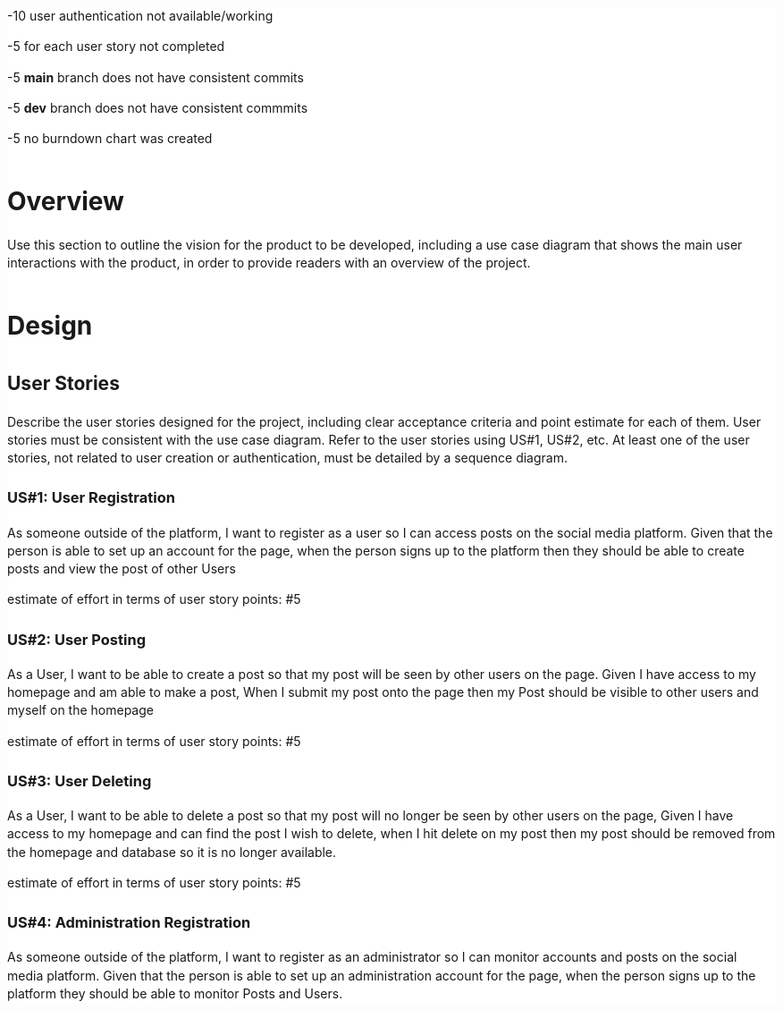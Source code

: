 -10 user authentication not available/working 

-5 for each user story not completed 

-5 **main** branch does not have consistent commits 

-5 **dev** branch does not have consistent commmits

-5 no burndown chart was created

# Overview

Use this section to outline the vision for the product to be developed, including a use case diagram that shows the main user interactions with the product, in order to provide readers with an overview of the project.

# Design

## User Stories

Describe the user stories designed for the project, including clear acceptance criteria and point estimate for each of them. User stories must be consistent with the use case diagram. Refer to the user stories using US#1, US#2, etc. At least one of the user stories, not related to user creation or authentication, must be detailed by a sequence diagram. 

### US#1: User Registration

As someone outside of the platform, I want to register as a user so I can access posts on the social media platform. Given that the person is able to set up an account for the page, when the person signs up to the platform then they should be able to create posts and view the post of other Users

estimate of effort in terms of user story points: #5

### US#2: User Posting

As a User, I want to be able to create a post so that my post will be seen by other users on the page. Given I have access to my homepage and am able to make a post, When I submit my post onto the page then my Post should be visible to other users and myself on the homepage

estimate of effort in terms of user story points: #5

### US#3: User Deleting

As a User, I want to be able to delete a post so that my post will no longer be seen by other users on the page, Given I have access to my homepage and can find the post I wish to delete, when I hit delete on my post then my post should be removed from the homepage and database so it is no longer available.

estimate of effort in terms of user story points: #5

### US#4: Administration Registration

As someone outside of the platform, I want to register as an administrator so I can monitor accounts and posts on the social media platform. Given that the person is able to set up an administration account for the page, when the person signs up to the platform they should be able to monitor Posts and Users.
